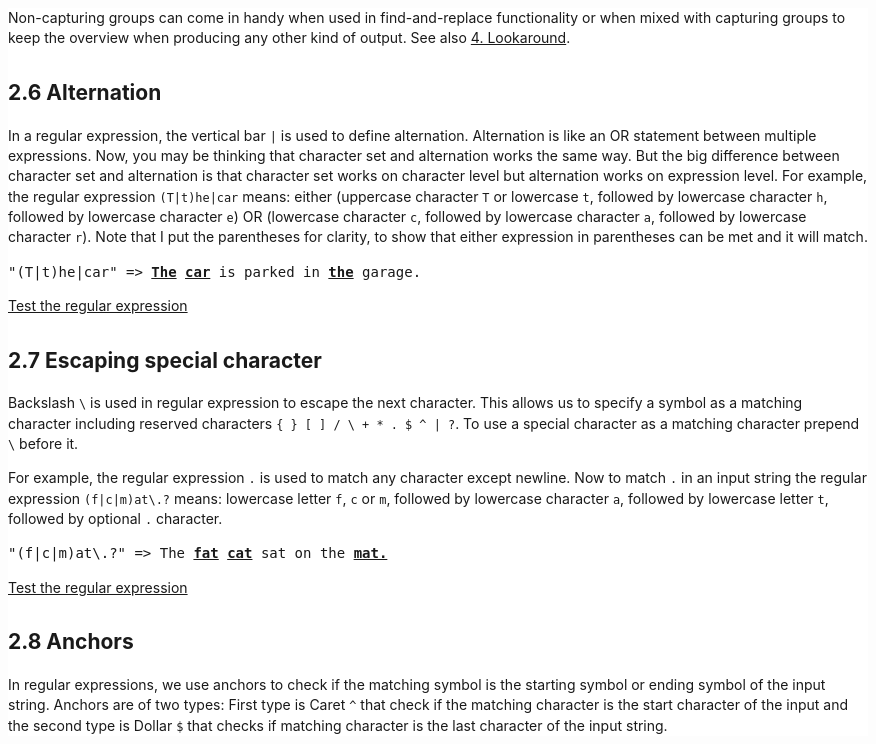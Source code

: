Non-capturing groups can come in handy when used in find-and-replace functionality or 
when mixed with capturing groups to keep the overview when producing any other kind of output. 
See also [4. Lookaround](#4-lookaround).

## 2.6 Alternation

In a regular expression, the vertical bar `|` is used to define alternation.
Alternation is like an OR statement between multiple expressions. Now, you may be
thinking that character set and alternation works the same way. But the big
difference between character set and alternation is that character set works on
character level but alternation works on expression level. For example, the
regular expression `(T|t)he|car` means: either (uppercase character `T` or lowercase
`t`, followed by lowercase character `h`, followed by lowercase character `e`) OR
(lowercase character `c`, followed by lowercase character `a`, followed by
lowercase character `r`). Note that I put the parentheses for clarity, to show that either expression
in parentheses can be met and it will match.

<pre>
"(T|t)he|car" => <a href="#learn-regex"><strong>The</strong></a> <a href="#learn-regex"><strong>car</strong></a> is parked in <a href="#learn-regex"><strong>the</strong></a> garage.
</pre>

[Test the regular expression](https://regex101.com/r/fBXyX0/1)

## 2.7 Escaping special character

Backslash `\` is used in regular expression to escape the next character. This
allows us to specify a symbol as a matching character including reserved
characters `{ } [ ] / \ + * . $ ^ | ?`. To use a special character as a matching
character prepend `\` before it.

For example, the regular expression `.` is used to match any character except
newline. Now to match `.` in an input string the regular expression
`(f|c|m)at\.?` means: lowercase letter `f`, `c` or `m`, followed by lowercase
character `a`, followed by lowercase letter `t`, followed by optional `.`
character.

<pre>
"(f|c|m)at\.?" => The <a href="#learn-regex"><strong>fat</strong></a> <a href="#learn-regex"><strong>cat</strong></a> sat on the <a href="#learn-regex"><strong>mat.</strong></a>
</pre>

[Test the regular expression](https://regex101.com/r/DOc5Nu/1)

## 2.8 Anchors

In regular expressions, we use anchors to check if the matching symbol is the
starting symbol or ending symbol of the input string. Anchors are of two types:
First type is Caret `^` that check if the matching character is the start
character of the input and the second type is Dollar `$` that checks if matching
character is the last character of the input string.
